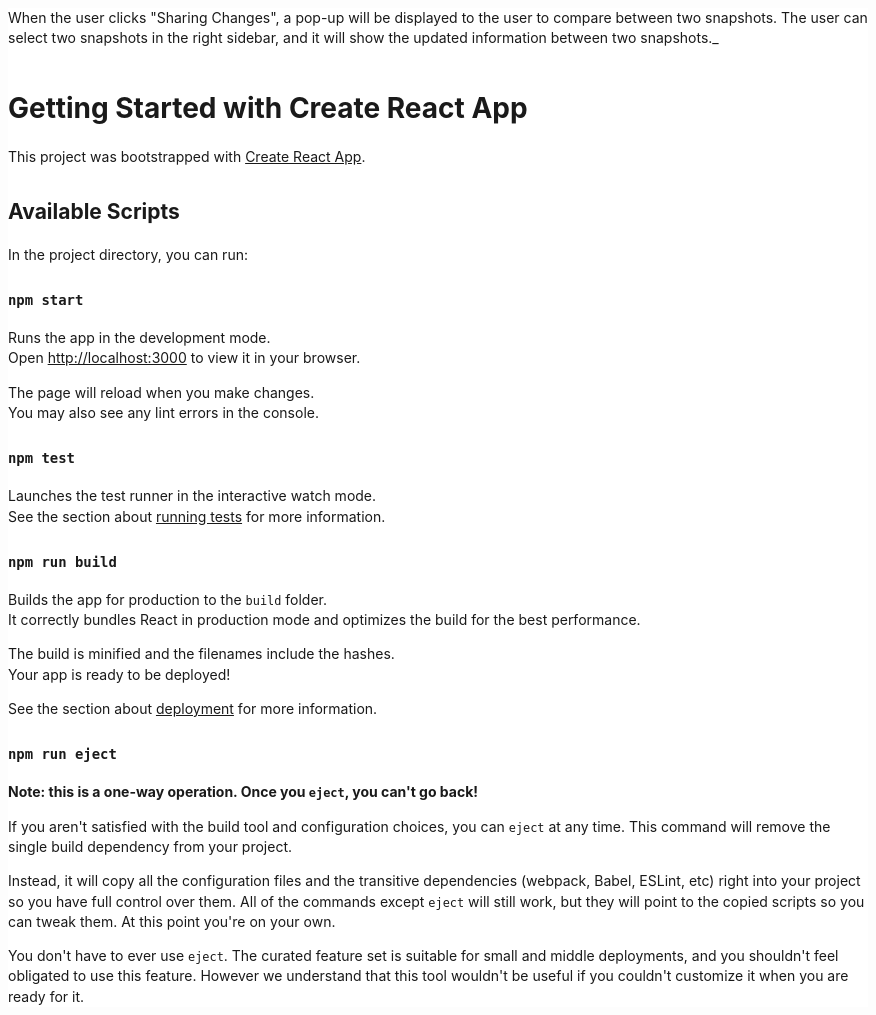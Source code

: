 When the user clicks "Sharing Changes", a pop-up will be displayed to the user to compare between two snapshots. The user can select two snapshots in the right sidebar, and it will show the updated information between two snapshots._   
   
      
      
# Getting Started with Create React App

This project was bootstrapped with [Create React App](https://github.com/facebook/create-react-app).

## Available Scripts

In the project directory, you can run:

### `npm start`

Runs the app in the development mode.\
Open [http://localhost:3000](http://localhost:3000) to view it in your browser.

The page will reload when you make changes.\
You may also see any lint errors in the console.

### `npm test`

Launches the test runner in the interactive watch mode.\
See the section about [running tests](https://facebook.github.io/create-react-app/docs/running-tests) for more information.

### `npm run build`

Builds the app for production to the `build` folder.\
It correctly bundles React in production mode and optimizes the build for the best performance.

The build is minified and the filenames include the hashes.\
Your app is ready to be deployed!

See the section about [deployment](https://facebook.github.io/create-react-app/docs/deployment) for more information.

### `npm run eject`

**Note: this is a one-way operation. Once you `eject`, you can't go back!**

If you aren't satisfied with the build tool and configuration choices, you can `eject` at any time. This command will remove the single build dependency from your project.

Instead, it will copy all the configuration files and the transitive dependencies (webpack, Babel, ESLint, etc) right into your project so you have full control over them. All of the commands except `eject` will still work, but they will point to the copied scripts so you can tweak them. At this point you're on your own.

You don't have to ever use `eject`. The curated feature set is suitable for small and middle deployments, and you shouldn't feel obligated to use this feature. However we understand that this tool wouldn't be useful if you couldn't customize it when you are ready for it.
